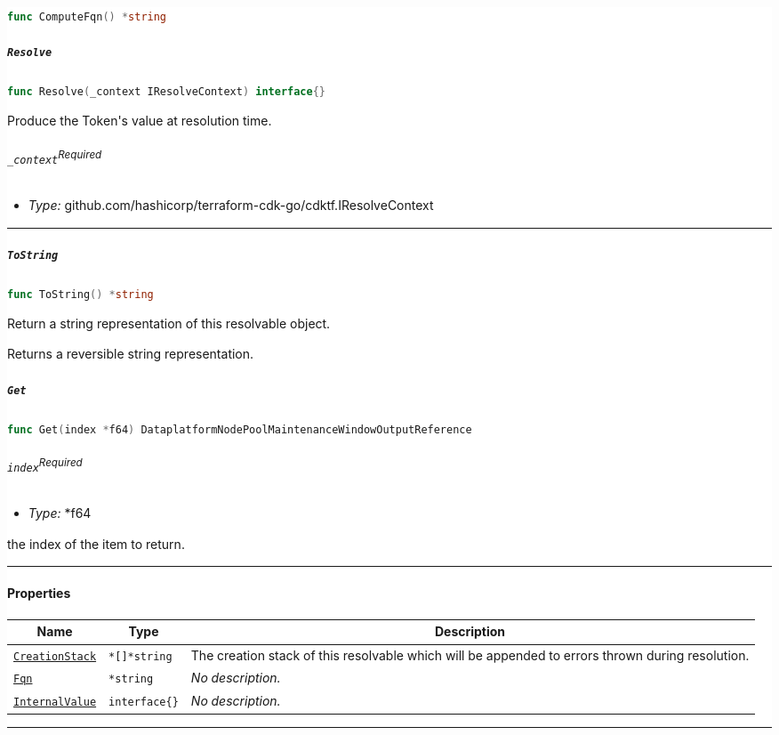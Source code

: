 ```go
func ComputeFqn() *string
```

##### `Resolve` <a name="Resolve" id="@cdktf/provider-ionoscloud.dataplatformNodePool.DataplatformNodePoolMaintenanceWindowList.resolve"></a>

```go
func Resolve(_context IResolveContext) interface{}
```

Produce the Token's value at resolution time.

###### `_context`<sup>Required</sup> <a name="_context" id="@cdktf/provider-ionoscloud.dataplatformNodePool.DataplatformNodePoolMaintenanceWindowList.resolve.parameter._context"></a>

- *Type:* github.com/hashicorp/terraform-cdk-go/cdktf.IResolveContext

---

##### `ToString` <a name="ToString" id="@cdktf/provider-ionoscloud.dataplatformNodePool.DataplatformNodePoolMaintenanceWindowList.toString"></a>

```go
func ToString() *string
```

Return a string representation of this resolvable object.

Returns a reversible string representation.

##### `Get` <a name="Get" id="@cdktf/provider-ionoscloud.dataplatformNodePool.DataplatformNodePoolMaintenanceWindowList.get"></a>

```go
func Get(index *f64) DataplatformNodePoolMaintenanceWindowOutputReference
```

###### `index`<sup>Required</sup> <a name="index" id="@cdktf/provider-ionoscloud.dataplatformNodePool.DataplatformNodePoolMaintenanceWindowList.get.parameter.index"></a>

- *Type:* *f64

the index of the item to return.

---


#### Properties <a name="Properties" id="Properties"></a>

| **Name** | **Type** | **Description** |
| --- | --- | --- |
| <code><a href="#@cdktf/provider-ionoscloud.dataplatformNodePool.DataplatformNodePoolMaintenanceWindowList.property.creationStack">CreationStack</a></code> | <code>*[]*string</code> | The creation stack of this resolvable which will be appended to errors thrown during resolution. |
| <code><a href="#@cdktf/provider-ionoscloud.dataplatformNodePool.DataplatformNodePoolMaintenanceWindowList.property.fqn">Fqn</a></code> | <code>*string</code> | *No description.* |
| <code><a href="#@cdktf/provider-ionoscloud.dataplatformNodePool.DataplatformNodePoolMaintenanceWindowList.property.internalValue">InternalValue</a></code> | <code>interface{}</code> | *No description.* |

---